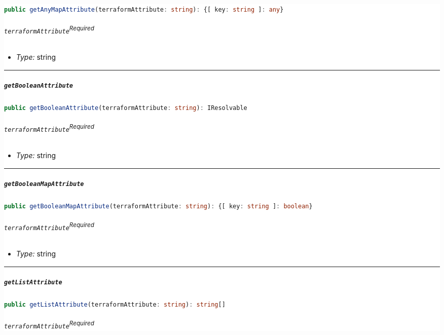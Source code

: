 ```typescript
public getAnyMapAttribute(terraformAttribute: string): {[ key: string ]: any}
```

###### `terraformAttribute`<sup>Required</sup> <a name="terraformAttribute" id="rhizo-co-terraform-provider-oci.containerengineAddon.ContainerengineAddonAddonErrorOutputReference.getAnyMapAttribute.parameter.terraformAttribute"></a>

- *Type:* string

---

##### `getBooleanAttribute` <a name="getBooleanAttribute" id="rhizo-co-terraform-provider-oci.containerengineAddon.ContainerengineAddonAddonErrorOutputReference.getBooleanAttribute"></a>

```typescript
public getBooleanAttribute(terraformAttribute: string): IResolvable
```

###### `terraformAttribute`<sup>Required</sup> <a name="terraformAttribute" id="rhizo-co-terraform-provider-oci.containerengineAddon.ContainerengineAddonAddonErrorOutputReference.getBooleanAttribute.parameter.terraformAttribute"></a>

- *Type:* string

---

##### `getBooleanMapAttribute` <a name="getBooleanMapAttribute" id="rhizo-co-terraform-provider-oci.containerengineAddon.ContainerengineAddonAddonErrorOutputReference.getBooleanMapAttribute"></a>

```typescript
public getBooleanMapAttribute(terraformAttribute: string): {[ key: string ]: boolean}
```

###### `terraformAttribute`<sup>Required</sup> <a name="terraformAttribute" id="rhizo-co-terraform-provider-oci.containerengineAddon.ContainerengineAddonAddonErrorOutputReference.getBooleanMapAttribute.parameter.terraformAttribute"></a>

- *Type:* string

---

##### `getListAttribute` <a name="getListAttribute" id="rhizo-co-terraform-provider-oci.containerengineAddon.ContainerengineAddonAddonErrorOutputReference.getListAttribute"></a>

```typescript
public getListAttribute(terraformAttribute: string): string[]
```

###### `terraformAttribute`<sup>Required</sup> <a name="terraformAttribute" id="rhizo-co-terraform-provider-oci.containerengineAddon.ContainerengineAddonAddonErrorOutputReference.getListAttribute.parameter.terraformAttribute"></a>
